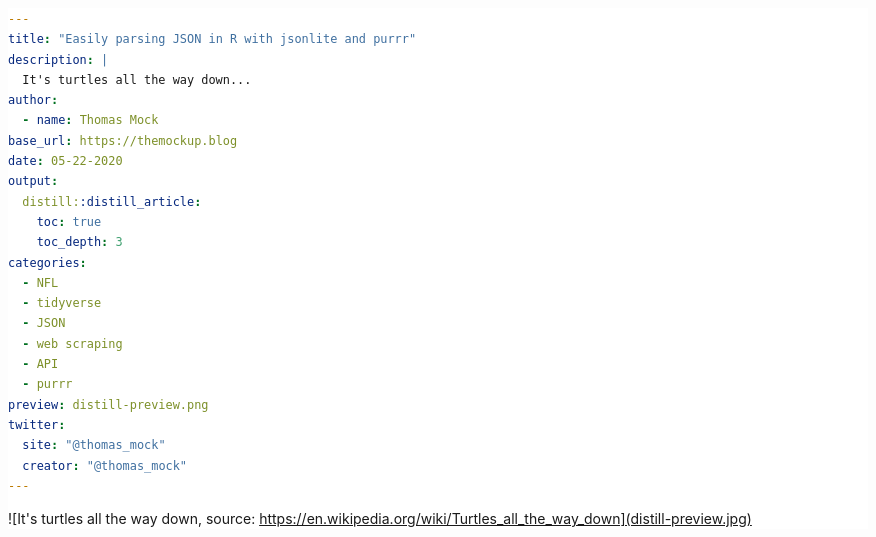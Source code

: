 ```yaml
---
title: "Easily parsing JSON in R with jsonlite and purrr"
description: |
  It's turtles all the way down...
author:
  - name: Thomas Mock
base_url: https://themockup.blog
date: 05-22-2020
output: 
  distill::distill_article:
    toc: true
    toc_depth: 3
categories:
  - NFL
  - tidyverse
  - JSON
  - web scraping
  - API
  - purrr
preview: distill-preview.png
twitter:
  site: "@thomas_mock"
  creator: "@thomas_mock"
---
```




![It's turtles all the way down, source: https://en.wikipedia.org/wiki/Turtles_all_the_way_down](distill-preview.jpg)
